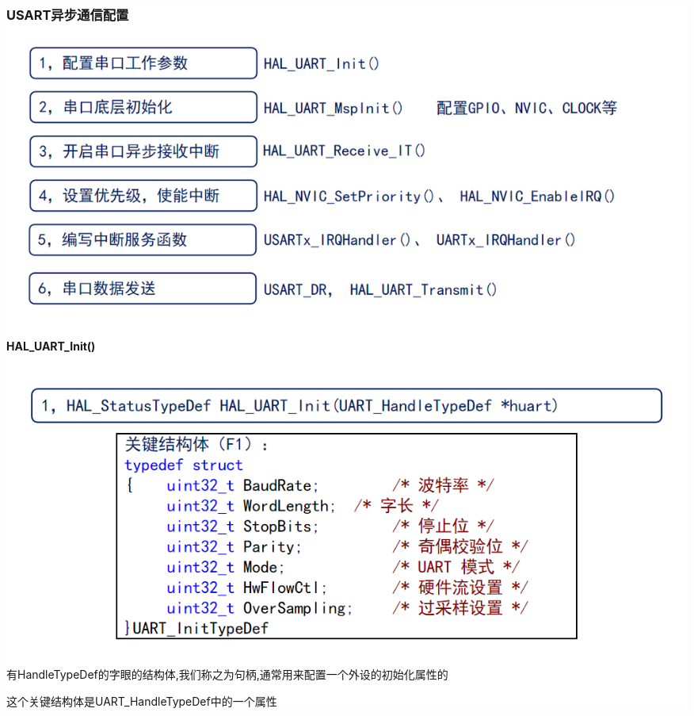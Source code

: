 



### USART异步通信配置

![image-20241026183307538](img/image-20241026183307538.png)



#### HAL_UART_Init()

![image-20241026183342954](img/image-20241026183342954.png)

有HandleTypeDef的字眼的结构体,我们称之为句柄,通常用来配置一个外设的初始化属性的



这个关键结构体是UART_HandleTypeDef中的一个属性
